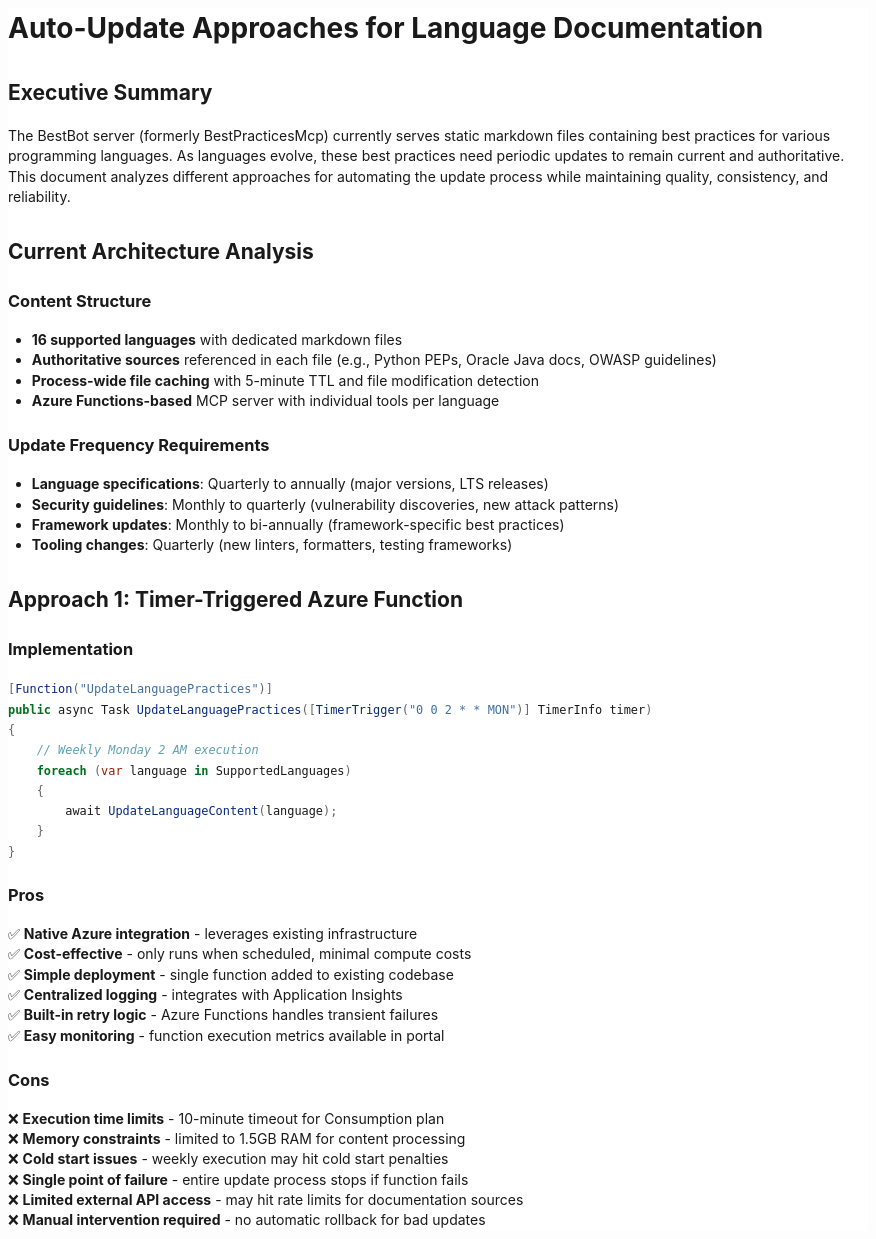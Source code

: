 # Auto-Update Approaches for Language Documentation

## Executive Summary

The BestBot server (formerly BestPracticesMcp) currently serves static markdown files containing best practices for various programming languages. As languages evolve, these best practices need periodic updates to remain current and authoritative. This document analyzes different approaches for automating the update process while maintaining quality, consistency, and reliability.

## Current Architecture Analysis

### Content Structure
- **16 supported languages** with dedicated markdown files
- **Authoritative sources** referenced in each file (e.g., Python PEPs, Oracle Java docs, OWASP guidelines)
- **Process-wide file caching** with 5-minute TTL and file modification detection
- **Azure Functions-based** MCP server with individual tools per language

### Update Frequency Requirements
- **Language specifications**: Quarterly to annually (major versions, LTS releases)
- **Security guidelines**: Monthly to quarterly (vulnerability discoveries, new attack patterns)
- **Framework updates**: Monthly to bi-annually (framework-specific best practices)
- **Tooling changes**: Quarterly (new linters, formatters, testing frameworks)

## Approach 1: Timer-Triggered Azure Function

### Implementation
```csharp
[Function("UpdateLanguagePractices")]
public async Task UpdateLanguagePractices([TimerTrigger("0 0 2 * * MON")] TimerInfo timer)
{
    // Weekly Monday 2 AM execution
    foreach (var language in SupportedLanguages)
    {
        await UpdateLanguageContent(language);
    }
}
```

### Pros
✅ **Native Azure integration** - leverages existing infrastructure  
✅ **Cost-effective** - only runs when scheduled, minimal compute costs  
✅ **Simple deployment** - single function added to existing codebase  
✅ **Centralized logging** - integrates with Application Insights  
✅ **Built-in retry logic** - Azure Functions handles transient failures  
✅ **Easy monitoring** - function execution metrics available in portal  

### Cons
❌ **Execution time limits** - 10-minute timeout for Consumption plan  
❌ **Memory constraints** - limited to 1.5GB RAM for content processing  
❌ **Cold start issues** - weekly execution may hit cold start penalties  
❌ **Single point of failure** - entire update process stops if function fails  
❌ **Limited external API access** - may hit rate limits for documentation sources  
❌ **Manual intervention required** - no automatic rollback for bad updates  
